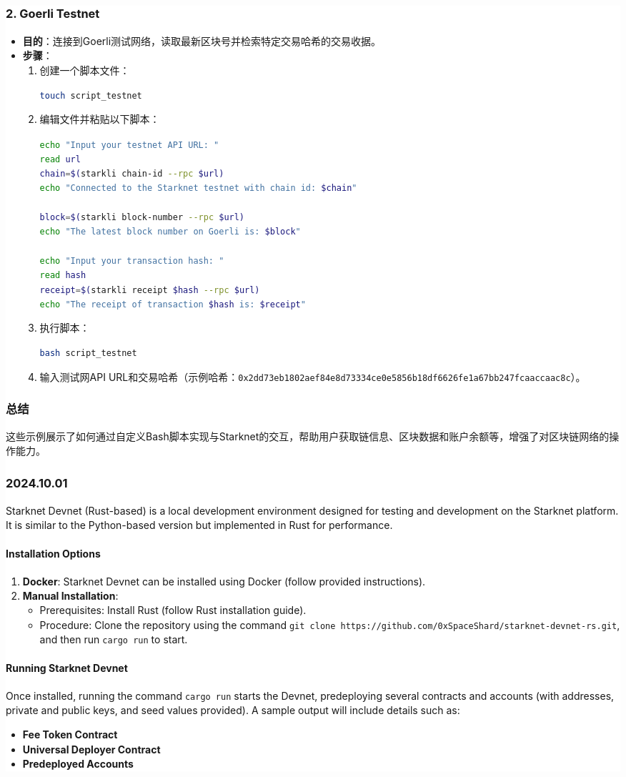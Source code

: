 ### 2. Goerli Testnet
- **目的**：连接到Goerli测试网络，读取最新区块号并检索特定交易哈希的交易收据。
- **步骤**：
  1. 创建一个脚本文件：
     ```bash
     touch script_testnet
     ```
  2. 编辑文件并粘贴以下脚本：
     ```bash
     echo "Input your testnet API URL: "
     read url
     chain=$(starkli chain-id --rpc $url)
     echo "Connected to the Starknet testnet with chain id: $chain"
     
     block=$(starkli block-number --rpc $url)
     echo "The latest block number on Goerli is: $block"
     
     echo "Input your transaction hash: "
     read hash
     receipt=$(starkli receipt $hash --rpc $url)
     echo "The receipt of transaction $hash is: $receipt"
     ```
  3. 执行脚本：
     ```bash
     bash script_testnet
     ```
  4. 输入测试网API URL和交易哈希（示例哈希：`0x2dd73eb1802aef84e8d73334ce0e5856b18df6626fe1a67bb247fcaaccaac8c`）。
  
### 总结
这些示例展示了如何通过自定义Bash脚本实现与Starknet的交互，帮助用户获取链信息、区块数据和账户余额等，增强了对区块链网络的操作能力。

### 2024.10.01

Starknet Devnet (Rust-based) is a local development environment designed for testing and development on the Starknet platform. It is similar to the Python-based version but implemented in Rust for performance.

#### **Installation Options**
1. **Docker**: Starknet Devnet can be installed using Docker (follow provided instructions).
2. **Manual Installation**: 
   - Prerequisites: Install Rust (follow Rust installation guide).
   - Procedure: Clone the repository using the command `git clone https://github.com/0xSpaceShard/starknet-devnet-rs.git`, and then run `cargo run` to start.

#### **Running Starknet Devnet**
Once installed, running the command `cargo run` starts the Devnet, predeploying several contracts and accounts (with addresses, private and public keys, and seed values provided). A sample output will include details such as:
- **Fee Token Contract**
- **Universal Deployer Contract**
- **Predeployed Accounts**
